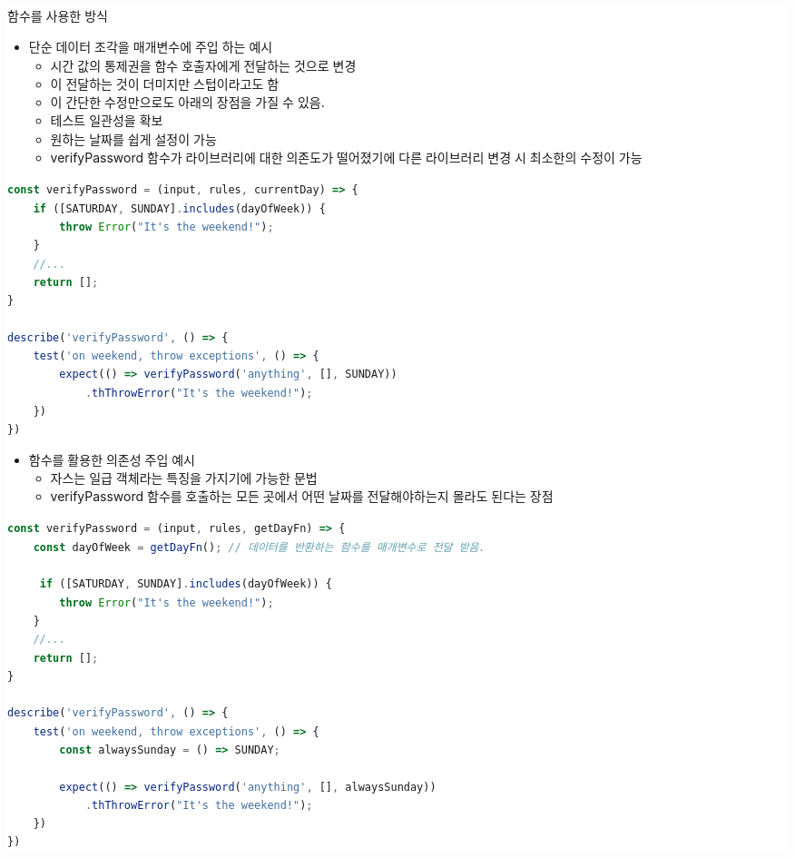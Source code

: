 

함수를 사용한 방식
- 단순 데이터 조각을 매개변수에 주입 하는 예시
    - 시간 값의 통제권을 함수 호출자에게 전달하는 것으로 변경
    - 이 전달하는 것이 더미지만 스텁이라고도 함
    - 이 간단한 수정만으로도 아래의 장점을 가질 수 있음.
    - 테스트 일관성을 확보
    - 원하는 날짜를 쉽게 설정이 가능
    - verifyPassword 함수가 라이브러리에 대한 의존도가 떨어졌기에 다른 라이브러리 변경 시 최소한의 수정이 가능



```js
const verifyPassword = (input, rules, currentDay) => {
    if ([SATURDAY, SUNDAY].includes(dayOfWeek)) {
        throw Error("It's the weekend!");
    }
    //...
    return [];
}

describe('verifyPassword', () => {
    test('on weekend, throw exceptions', () => {
        expect(() => verifyPassword('anything', [], SUNDAY))
            .thThrowError("It's the weekend!");
    })
})
```

- 함수를 활용한 의존성 주입 예시
    - 자스는 일급 객체라는 특징을 가지기에 가능한 문법
    - verifyPassword 함수를 호출하는 모든 곳에서 어떤 날짜를 전달해야하는지 몰라도 된다는 장점

```js
const verifyPassword = (input, rules, getDayFn) => {
    const dayOfWeek = getDayFn(); // 데이터를 반환하는 함수를 매개변수로 전달 받음.

     if ([SATURDAY, SUNDAY].includes(dayOfWeek)) {
        throw Error("It's the weekend!");
    }
    //...
    return [];
}

describe('verifyPassword', () => {
    test('on weekend, throw exceptions', () => {
        const alwaysSunday = () => SUNDAY;

        expect(() => verifyPassword('anything', [], alwaysSunday))
            .thThrowError("It's the weekend!");
    })
})
```
